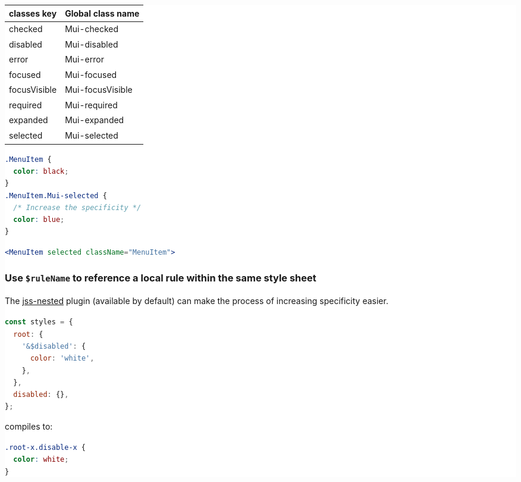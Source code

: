 | classes key  | Global class name |
| :----------- | :---------------- |
| checked      | Mui-checked       |
| disabled     | Mui-disabled      |
| error        | Mui-error         |
| focused      | Mui-focused       |
| focusVisible | Mui-focusVisible  |
| required     | Mui-required      |
| expanded     | Mui-expanded      |
| selected     | Mui-selected      |

```css
.MenuItem {
  color: black;
}
.MenuItem.Mui-selected {
  /* Increase the specificity */
  color: blue;
}
```

```jsx
<MenuItem selected className="MenuItem">
```

### Use `$ruleName` to reference a local rule within the same style sheet

The [jss-nested](https://github.com/cssinjs/jss/tree/master/packages/jss-plugin-nested) plugin (available by default) can make the process of increasing specificity easier.

```js
const styles = {
  root: {
    '&$disabled': {
      color: 'white',
    },
  },
  disabled: {},
};
```

compiles to:

```css
.root-x.disable-x {
  color: white;
}
```
